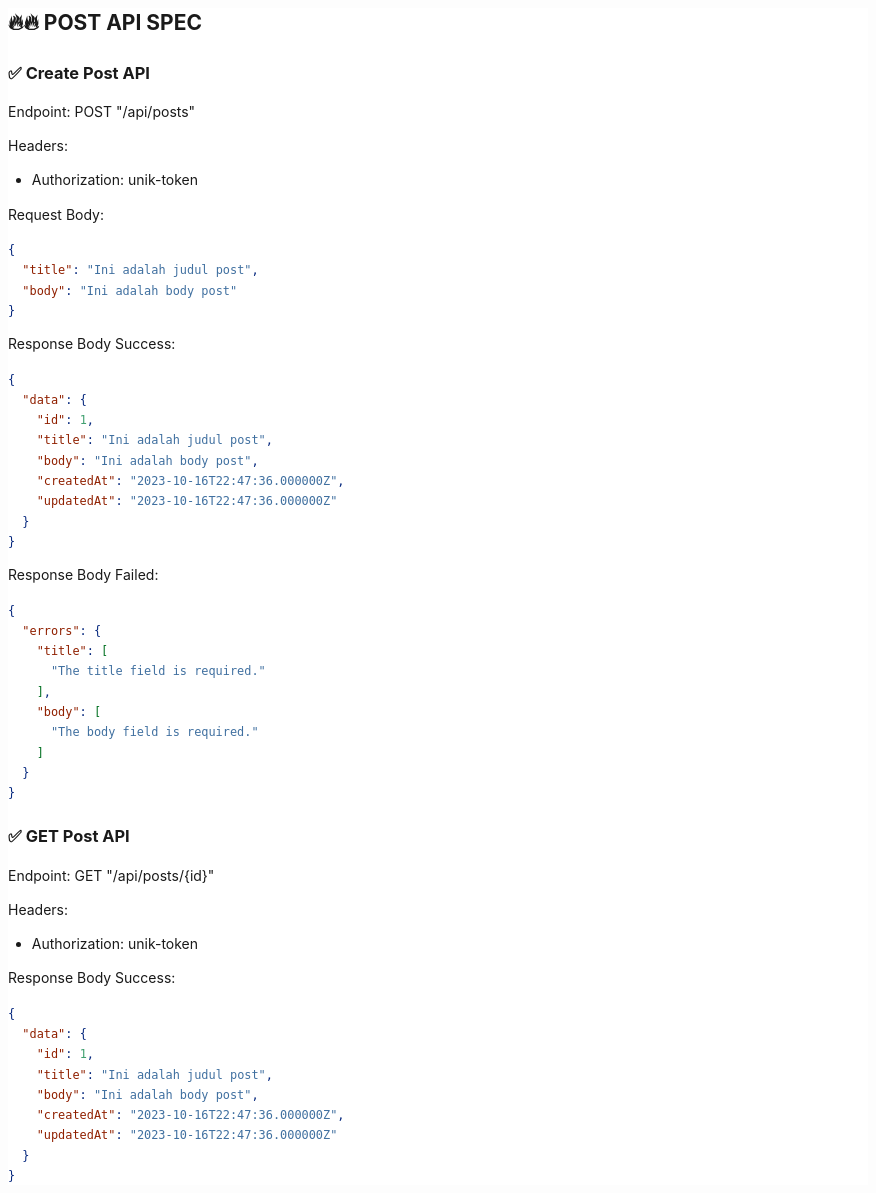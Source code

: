 ## 🔥🔥 POST API SPEC <a id="post"></a>

### ✅ Create Post API <a id="create-post"></a>
Endpoint: POST "/api/posts"

Headers: 
- Authorization: unik-token

Request Body: 

```json
{
  "title": "Ini adalah judul post",
  "body": "Ini adalah body post"
}
```

Response Body Success: 
```json
{
  "data": {
    "id": 1,
    "title": "Ini adalah judul post",
    "body": "Ini adalah body post",
    "createdAt": "2023-10-16T22:47:36.000000Z",
    "updatedAt": "2023-10-16T22:47:36.000000Z"
  }
}
```

Response Body Failed: 
```json
{
  "errors": {
    "title": [
      "The title field is required."
    ],
    "body": [
      "The body field is required."
    ]
  }
}
```

### ✅ GET Post API <a id="get-post"></a>
Endpoint: GET "/api/posts/{id}"

Headers: 
- Authorization: unik-token

Response Body Success: 
```json
{
  "data": {
    "id": 1,
    "title": "Ini adalah judul post",
    "body": "Ini adalah body post",
    "createdAt": "2023-10-16T22:47:36.000000Z",
    "updatedAt": "2023-10-16T22:47:36.000000Z"
  }
}
```
